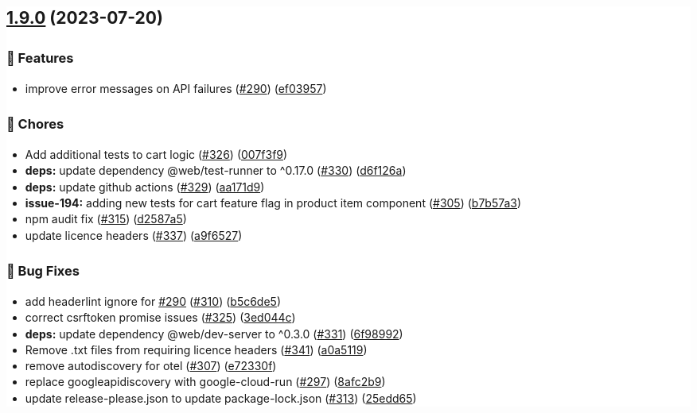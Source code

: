 ## [1.9.0](https://github.com/GoogleCloudPlatform/learnchef/compare/v1.8.2...v1.9.0) (2023-07-20)


### 🥑 Features

* improve error messages on API failures ([#290](https://github.com/GoogleCloudPlatform/learnchef/issues/290)) ([ef03957](https://github.com/GoogleCloudPlatform/learnchef/commit/ef0395795cc8a255d83f3897adbd54b70cd77523))


### 🧹 Chores

* Add additional tests to cart logic ([#326](https://github.com/GoogleCloudPlatform/learnchef/issues/326)) ([007f3f9](https://github.com/GoogleCloudPlatform/learnchef/commit/007f3f99f866821c311add2df180909632180cfe))
* **deps:** update dependency @web/test-runner to ^0.17.0 ([#330](https://github.com/GoogleCloudPlatform/learnchef/issues/330)) ([d6f126a](https://github.com/GoogleCloudPlatform/learnchef/commit/d6f126a7cca23debd2fcc9fdeae9c46f42acdf4f))
* **deps:** update github actions ([#329](https://github.com/GoogleCloudPlatform/learnchef/issues/329)) ([aa171d9](https://github.com/GoogleCloudPlatform/learnchef/commit/aa171d9c42f1513944ff705a3e662cd7ec6e418e))
* **issue-194:** adding new tests for cart feature flag in product item component ([#305](https://github.com/GoogleCloudPlatform/learnchef/issues/305)) ([b7b57a3](https://github.com/GoogleCloudPlatform/learnchef/commit/b7b57a3cda965c5f59d3cad89aaa6d3e5c68773c))
* npm audit fix ([#315](https://github.com/GoogleCloudPlatform/learnchef/issues/315)) ([d2587a5](https://github.com/GoogleCloudPlatform/learnchef/commit/d2587a5a0680639583e1d65ff7d1e7fde6ae1d07))
* update licence headers ([#337](https://github.com/GoogleCloudPlatform/learnchef/issues/337)) ([a9f6527](https://github.com/GoogleCloudPlatform/learnchef/commit/a9f6527c68a51b3f694588043d335e496b3c2a0a))


### 🐞 Bug Fixes

* add headerlint ignore for [#290](https://github.com/GoogleCloudPlatform/learnchef/issues/290) ([#310](https://github.com/GoogleCloudPlatform/learnchef/issues/310)) ([b5c6de5](https://github.com/GoogleCloudPlatform/learnchef/commit/b5c6de598fbd36423bdf9dfede2ca5e476498bdd))
* correct csrftoken promise issues ([#325](https://github.com/GoogleCloudPlatform/learnchef/issues/325)) ([3ed044c](https://github.com/GoogleCloudPlatform/learnchef/commit/3ed044c067afc0f2f6a4af4c1d0b4a384dd6e042))
* **deps:** update dependency @web/dev-server to ^0.3.0 ([#331](https://github.com/GoogleCloudPlatform/learnchef/issues/331)) ([6f98992](https://github.com/GoogleCloudPlatform/learnchef/commit/6f9899286aa523fe97cd79c9091037bcbed85a4b))
* Remove .txt files from requiring licence headers ([#341](https://github.com/GoogleCloudPlatform/learnchef/issues/341)) ([a0a5119](https://github.com/GoogleCloudPlatform/learnchef/commit/a0a51193eda49fd33610ae9d024fe7c750500f1a))
* remove autodiscovery for otel ([#307](https://github.com/GoogleCloudPlatform/learnchef/issues/307)) ([e72330f](https://github.com/GoogleCloudPlatform/learnchef/commit/e72330f944e7a30f5028dd30717930886e5b0c1e))
* replace googleapidiscovery with google-cloud-run ([#297](https://github.com/GoogleCloudPlatform/learnchef/issues/297)) ([8afc2b9](https://github.com/GoogleCloudPlatform/learnchef/commit/8afc2b99fd0be3c3e4a37277ef4447b9b7a38065))
* update release-please.json to update package-lock.json ([#313](https://github.com/GoogleCloudPlatform/learnchef/issues/313)) ([25edd65](https://github.com/GoogleCloudPlatform/learnchef/commit/25edd65180cd329ddf9f2dfe57966dc43dff565c))
